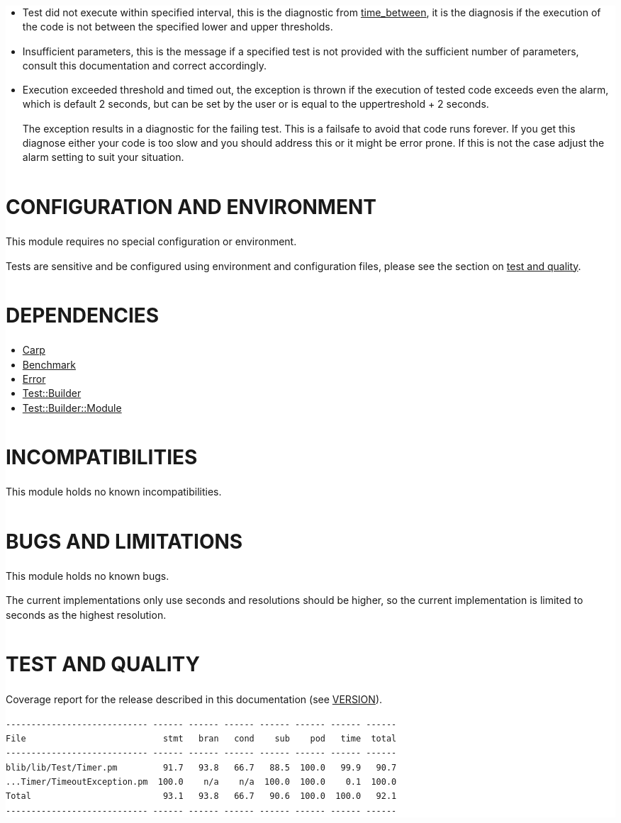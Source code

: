 - Test did not execute within specified interval, this is the diagnostic
from [time\_between](#time_between), it is the diagnosis if the execution of the code is
not between the specified lower and upper thresholds.
- Insufficient parameters, this is the message if a specified test is not
provided with the sufficient number of parameters, consult this documentation
and correct accordingly.
- Execution exceeded threshold and timed out, the exception is thrown if
the execution of tested code exceeds even the alarm, which is default 2 seconds,
but can be set by the user or is equal to the uppertreshold + 2 seconds.

    The exception results in a diagnostic for the failing test. This is a failsafe
    to avoid that code runs forever. If you get this diagnose either your code is
    too slow and you should address this or it might be error prone. If this is not
    the case adjust the alarm setting to suit your situation.

# CONFIGURATION AND ENVIRONMENT

This module requires no special configuration or environment.

Tests are sensitive and be configured using environment and configuration files, please
see the section on [test and quality](#test-and-quality).

# DEPENDENCIES

- [Carp](https://metacpan.org/pod/Carp)
- [Benchmark](https://metacpan.org/pod/Benchmark)
- [Error](https://metacpan.org/pod/Error)
- [Test::Builder](https://metacpan.org/pod/Test::Builder)
- [Test::Builder::Module](https://metacpan.org/pod/Test::Builder::Module)

# INCOMPATIBILITIES

This module holds no known incompatibilities.

# BUGS AND LIMITATIONS

This module holds no known bugs.

The current implementations only use seconds and resolutions should be higher, 
so the current implementation is limited to seconds as the highest resolution.

# TEST AND QUALITY

Coverage report for the release described in this documentation (see [VERSION](#version)).

    ---------------------------- ------ ------ ------ ------ ------ ------ ------
    File                           stmt   bran   cond    sub    pod   time  total
    ---------------------------- ------ ------ ------ ------ ------ ------ ------
    blib/lib/Test/Timer.pm         91.7   93.8   66.7   88.5  100.0   99.9   90.7
    ...Timer/TimeoutException.pm  100.0    n/a    n/a  100.0  100.0    0.1  100.0
    Total                          93.1   93.8   66.7   90.6  100.0  100.0   92.1
    ---------------------------- ------ ------ ------ ------ ------ ------ ------
